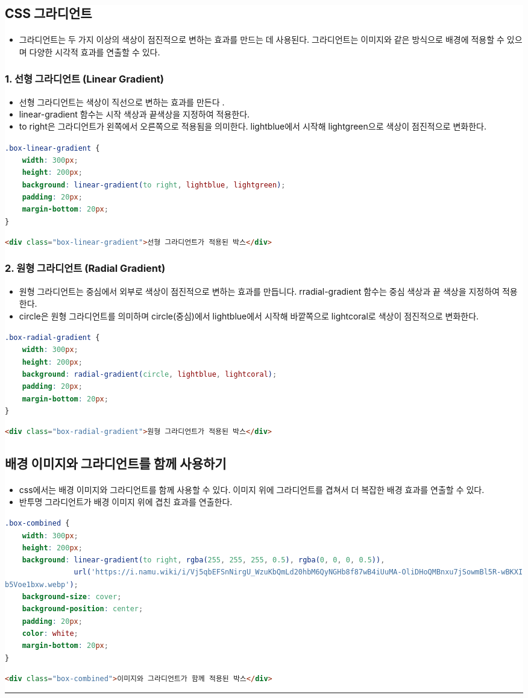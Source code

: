 ## CSS 그라디언트

- 그라디언트는 두 가지 이상의 색상이 점진적으로 변하는 효과를 만드는 데 사용된다. 그라디언트는 이미지와 같은 방식으로 배경에 적용할 수 있으며 다양한 시각적 효과를 연출할 수 있다.

### 1. 선형 그라디언트 (Linear Gradient)

- 선형 그라디언트는 색상이 직선으로 변하는 효과를 만든다 .
- linear-gradient 함수는 시작 색상과 끝색상을 지정하여 적용한다.
- to right은 그라디언트가 왼쪽에서 오른쪽으로 적용됨을 의미한다. lightblue에서 시작해 lightgreen으로 색상이 점진적으로 변화한다.
```css
.box-linear-gradient {
    width: 300px;
    height: 200px;
    background: linear-gradient(to right, lightblue, lightgreen);
    padding: 20px;
    margin-bottom: 20px;
}
```
```html
<div class="box-linear-gradient">선형 그라디언트가 적용된 박스</div>
```

### 2. 원형 그라디언트 (Radial Gradient)

- 원형 그라디언트는 중심에서 외부로 색상이 점진적으로 변하는 효과를 만듭니다. rradial-gradient 함수는 중심 색상과 끝 색상을 지정하여 적용한다.
- circle은 원형 그라디언트를 의미하며 circle(중심)에서 lightblue에서 시작해 바깥쪽으로 lightcoral로 색상이 점진적으로 변화한다.
```css
.box-radial-gradient {
    width: 300px;
    height: 200px;
    background: radial-gradient(circle, lightblue, lightcoral);
    padding: 20px;
    margin-bottom: 20px;
}
```
```html
<div class="box-radial-gradient">원형 그라디언트가 적용된 박스</div>
```

## 배경 이미지와 그라디언트를 함께 사용하기

- css에서는 배경 이미지와 그라디언트를 함께 사용할 수 있다. 이미지 위에 그라디언트를 겹쳐서 더 복잡한 배경 효과를 연출할 수 있다.
- 반투명 그라디언트가 배경 이미지 위에 겹친 효과를 연출한다.
```css
.box-combined {
    width: 300px;
    height: 200px;
    background: linear-gradient(to right, rgba(255, 255, 255, 0.5), rgba(0, 0, 0, 0.5)),
                url('https://i.namu.wiki/i/Vj5qbEFSnNirgU_WzuKbQmLd20hbM6QyNGHb8f87wB4iUuMA-OliDHoQMBnxu7jSowmBl5R-wBKXIb5Voe1bxw.webp');
    background-size: cover;
    background-position: center;
    padding: 20px;
    color: white;
    margin-bottom: 20px;
}
```
```html
<div class="box-combined">이미지와 그라디언트가 함께 적용된 박스</div>
```
---
